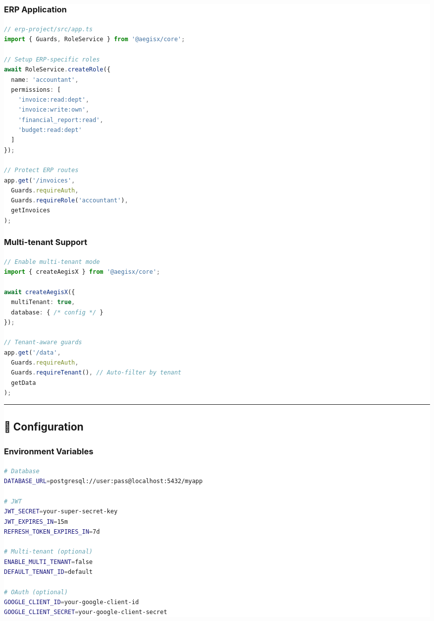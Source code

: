 ### **ERP Application**
```typescript
// erp-project/src/app.ts  
import { Guards, RoleService } from '@aegisx/core';

// Setup ERP-specific roles
await RoleService.createRole({
  name: 'accountant',
  permissions: [
    'invoice:read:dept',
    'invoice:write:own', 
    'financial_report:read',
    'budget:read:dept'
  ]
});

// Protect ERP routes
app.get('/invoices',
  Guards.requireAuth,
  Guards.requireRole('accountant'),
  getInvoices
);
```

### **Multi-tenant Support**
```typescript
// Enable multi-tenant mode
import { createAegisX } from '@aegisx/core';

await createAegisX({
  multiTenant: true,
  database: { /* config */ }
});

// Tenant-aware guards
app.get('/data',
  Guards.requireAuth,
  Guards.requireTenant(), // Auto-filter by tenant
  getData
);
```

---

## 🔧 **Configuration**

### **Environment Variables**
```bash
# Database
DATABASE_URL=postgresql://user:pass@localhost:5432/myapp

# JWT
JWT_SECRET=your-super-secret-key
JWT_EXPIRES_IN=15m
REFRESH_TOKEN_EXPIRES_IN=7d

# Multi-tenant (optional)
ENABLE_MULTI_TENANT=false
DEFAULT_TENANT_ID=default

# OAuth (optional)
GOOGLE_CLIENT_ID=your-google-client-id
GOOGLE_CLIENT_SECRET=your-google-client-secret
```